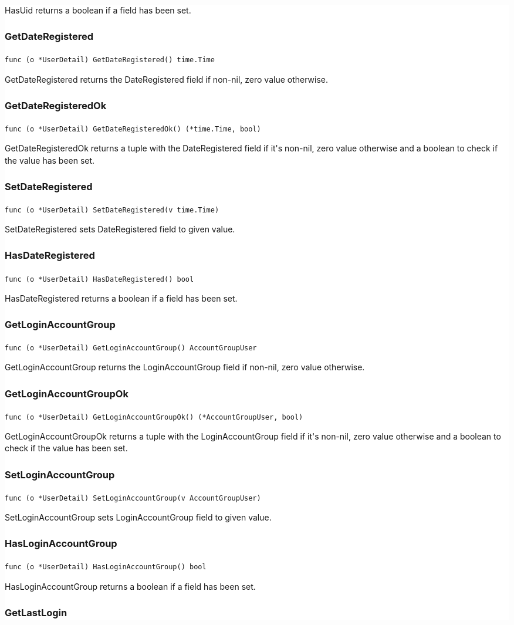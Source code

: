 HasUid returns a boolean if a field has been set.

### GetDateRegistered

`func (o *UserDetail) GetDateRegistered() time.Time`

GetDateRegistered returns the DateRegistered field if non-nil, zero value otherwise.

### GetDateRegisteredOk

`func (o *UserDetail) GetDateRegisteredOk() (*time.Time, bool)`

GetDateRegisteredOk returns a tuple with the DateRegistered field if it's non-nil, zero value otherwise
and a boolean to check if the value has been set.

### SetDateRegistered

`func (o *UserDetail) SetDateRegistered(v time.Time)`

SetDateRegistered sets DateRegistered field to given value.

### HasDateRegistered

`func (o *UserDetail) HasDateRegistered() bool`

HasDateRegistered returns a boolean if a field has been set.

### GetLoginAccountGroup

`func (o *UserDetail) GetLoginAccountGroup() AccountGroupUser`

GetLoginAccountGroup returns the LoginAccountGroup field if non-nil, zero value otherwise.

### GetLoginAccountGroupOk

`func (o *UserDetail) GetLoginAccountGroupOk() (*AccountGroupUser, bool)`

GetLoginAccountGroupOk returns a tuple with the LoginAccountGroup field if it's non-nil, zero value otherwise
and a boolean to check if the value has been set.

### SetLoginAccountGroup

`func (o *UserDetail) SetLoginAccountGroup(v AccountGroupUser)`

SetLoginAccountGroup sets LoginAccountGroup field to given value.

### HasLoginAccountGroup

`func (o *UserDetail) HasLoginAccountGroup() bool`

HasLoginAccountGroup returns a boolean if a field has been set.

### GetLastLogin
